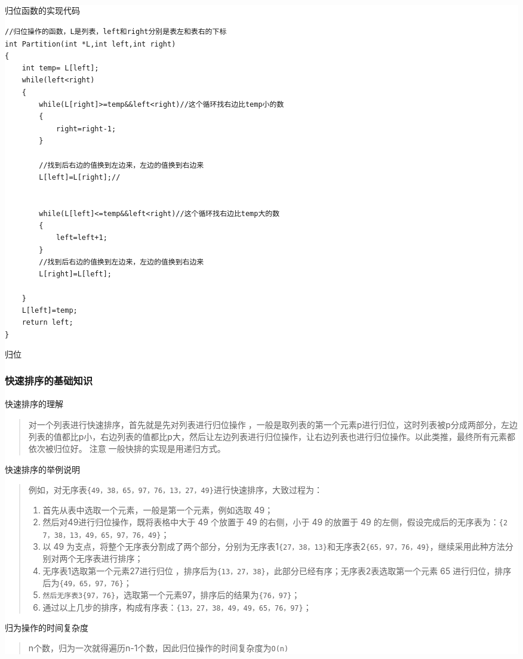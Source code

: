 归位函数的实现代码
```
//归位操作的函数，L是列表，left和right分别是表左和表右的下标
int Partition(int *L,int left,int right) 
{
	int temp= L[left];
	while(left<right)
	{
		while(L[right]>=temp&&left<right)//这个循环找右边比temp小的数 
		{
			right=right-1; 
		}
		
		//找到后右边的值换到左边来，左边的值换到右边来 
		L[left]=L[right];// 

		
		while(L[left]<=temp&&left<right)//这个循环找右边比temp大的数 
		{
			left=left+1;
		} 
		//找到后右边的值换到左边来，左边的值换到右边来 
		L[right]=L[left];
		
	}
	L[left]=temp; 
	return left;
}
```

归位


### 快速排序的基础知识
快速排序的理解
>对一个列表进行快速排序，首先就是先对列表进行归位操作 ，一般是取列表的第一个元素p进行归位，这时列表被p分成两部分，左边列表的值都比p小，右边列表的值都比p大，然后让左边列表进行归位操作，让右边列表也进行归位操作。以此类推，最终所有元素都依次被归位好。
>注意
>一般快排的实现是用递归方式。



快速排序的举例说明
>例如，对无序表`{49，38，65，97，76，13，27，49}`进行快速排序，大致过程为：
>1.  首先从表中选取一个元素，一般是第一个元素，例如选取 49；
>2.  然后对49进行归位操作，既将表格中大于 49 个放置于 49 的右侧，小于 49 的放置于 49 的左侧，假设完成后的无序表为：`{27，38，13，49，65，97，76，49}`；
>3.  以 49 为支点，将整个无序表分割成了两个部分，分别为无序表1`{27，38，13}`和无序表2`{65，97，76，49}`，继续采用此种方法分别对两个无序表进行排序；
>4.  无序表1选取第一个元素27进行归位 ，排序后为`{13，27，38}`，此部分已经有序；无序表2表选取第一个元素 65 进行归位，排序后为`{49，65，97，76}`；
>5.  `然后无序表3{97，76}`，选取第一个元素97，排序后的结果为`{76，97}`；
>6.  通过以上几步的排序，构成有序表：`{13，27，38，49，49，65，76，97}`；

归为操作的时间复杂度
>n个数，归为一次就得遍历n-1个数，因此归位操作的时间复杂度为`O(n)`
